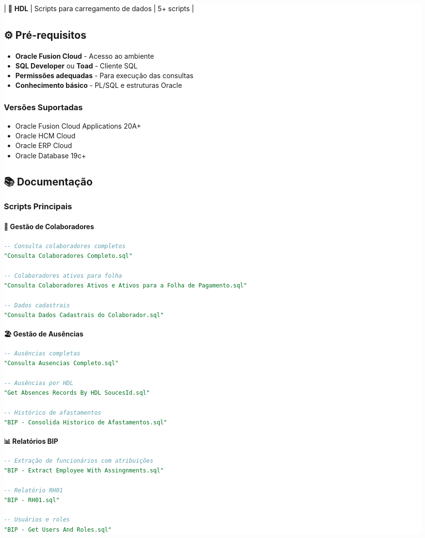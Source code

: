 | 📄 **HDL** | Scripts para carregamento de dados | 5+ scripts |

## ⚙️ Pré-requisitos

- **Oracle Fusion Cloud** - Acesso ao ambiente
- **SQL Developer** ou **Toad** - Cliente SQL
- **Permissões adequadas** - Para execução das consultas
- **Conhecimento básico** - PL/SQL e estruturas Oracle

### Versões Suportadas
- Oracle Fusion Cloud Applications 20A+
- Oracle HCM Cloud
- Oracle ERP Cloud
- Oracle Database 19c+

## 📚 Documentação

### Scripts Principais

#### 👥 Gestão de Colaboradores
```sql
-- Consulta colaboradores completos
"Consulta Colaboradores Completo.sql"

-- Colaboradores ativos para folha
"Consulta Colaboradores Ativos e Ativos para a Folha de Pagamento.sql"

-- Dados cadastrais
"Consulta Dados Cadastrais do Colaborador.sql"
```

#### 🏖️ Gestão de Ausências
```sql
-- Ausências completas
"Consulta Ausencias Completo.sql"

-- Ausências por HDL
"Get Absences Records By HDL SoucesId.sql"

-- Histórico de afastamentos
"BIP - Consolida Historico de Afastamentos.sql"
```

#### 📊 Relatórios BIP
```sql
-- Extração de funcionários com atribuições
"BIP - Extract Employee With Assingnments.sql"

-- Relatório RH01
"BIP - RH01.sql"

-- Usuários e roles
"BIP - Get Users And Roles.sql"
```
